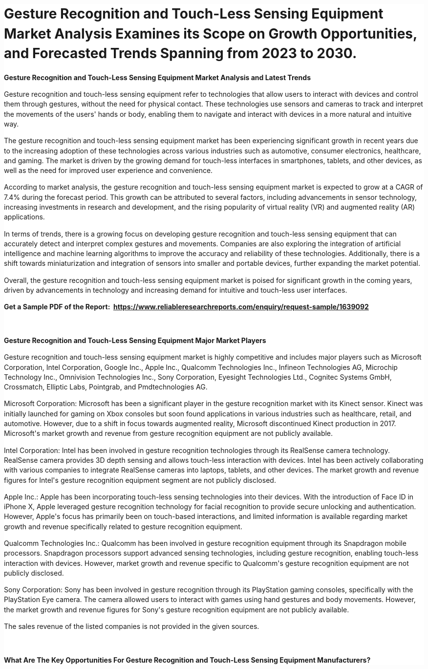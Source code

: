 <p><h1>Gesture Recognition and Touch-Less Sensing Equipment Market Analysis Examines its Scope on Growth Opportunities, and Forecasted Trends Spanning from 2023 to 2030.</h1></p><p><strong>Gesture Recognition and Touch-Less Sensing Equipment Market Analysis and Latest Trends</strong></p>
<p><p>Gesture recognition and touch-less sensing equipment refer to technologies that allow users to interact with devices and control them through gestures, without the need for physical contact. These technologies use sensors and cameras to track and interpret the movements of the users' hands or body, enabling them to navigate and interact with devices in a more natural and intuitive way.</p><p>The gesture recognition and touch-less sensing equipment market has been experiencing significant growth in recent years due to the increasing adoption of these technologies across various industries such as automotive, consumer electronics, healthcare, and gaming. The market is driven by the growing demand for touch-less interfaces in smartphones, tablets, and other devices, as well as the need for improved user experience and convenience.</p><p>According to market analysis, the gesture recognition and touch-less sensing equipment market is expected to grow at a CAGR of 7.4% during the forecast period. This growth can be attributed to several factors, including advancements in sensor technology, increasing investments in research and development, and the rising popularity of virtual reality (VR) and augmented reality (AR) applications.</p><p>In terms of trends, there is a growing focus on developing gesture recognition and touch-less sensing equipment that can accurately detect and interpret complex gestures and movements. Companies are also exploring the integration of artificial intelligence and machine learning algorithms to improve the accuracy and reliability of these technologies. Additionally, there is a shift towards miniaturization and integration of sensors into smaller and portable devices, further expanding the market potential.</p><p>Overall, the gesture recognition and touch-less sensing equipment market is poised for significant growth in the coming years, driven by advancements in technology and increasing demand for intuitive and touch-less user interfaces.</p></p>
<p><strong>Get a Sample PDF of the Report:&nbsp; <a href="https://www.reliableresearchreports.com/enquiry/request-sample/1639092">https://www.reliableresearchreports.com/enquiry/request-sample/1639092</a></strong></p>
<p>&nbsp;</p>
<p><strong>Gesture Recognition and Touch-Less Sensing Equipment Major Market Players</strong></p>
<p><p>Gesture recognition and touch-less sensing equipment market is highly competitive and includes major players such as Microsoft Corporation, Intel Corporation, Google Inc., Apple Inc., Qualcomm Technologies Inc., Infineon Technologies AG, Microchip Technology Inc., Omnivision Technologies Inc., Sony Corporation, Eyesight Technologies Ltd., Cognitec Systems GmbH, Crossmatch, Elliptic Labs, Pointgrab, and Pmdtechnologies AG.</p><p>Microsoft Corporation: Microsoft has been a significant player in the gesture recognition market with its Kinect sensor. Kinect was initially launched for gaming on Xbox consoles but soon found applications in various industries such as healthcare, retail, and automotive. However, due to a shift in focus towards augmented reality, Microsoft discontinued Kinect production in 2017. Microsoft's market growth and revenue from gesture recognition equipment are not publicly available.</p><p>Intel Corporation: Intel has been involved in gesture recognition technologies through its RealSense camera technology. RealSense camera provides 3D depth sensing and allows touch-less interaction with devices. Intel has been actively collaborating with various companies to integrate RealSense cameras into laptops, tablets, and other devices. The market growth and revenue figures for Intel's gesture recognition equipment segment are not publicly disclosed.</p><p>Apple Inc.: Apple has been incorporating touch-less sensing technologies into their devices. With the introduction of Face ID in iPhone X, Apple leveraged gesture recognition technology for facial recognition to provide secure unlocking and authentication. However, Apple's focus has primarily been on touch-based interactions, and limited information is available regarding market growth and revenue specifically related to gesture recognition equipment.</p><p>Qualcomm Technologies Inc.: Qualcomm has been involved in gesture recognition equipment through its Snapdragon mobile processors. Snapdragon processors support advanced sensing technologies, including gesture recognition, enabling touch-less interaction with devices. However, market growth and revenue specific to Qualcomm's gesture recognition equipment are not publicly disclosed.</p><p>Sony Corporation: Sony has been involved in gesture recognition through its PlayStation gaming consoles, specifically with the PlayStation Eye camera. The camera allowed users to interact with games using hand gestures and body movements. However, the market growth and revenue figures for Sony's gesture recognition equipment are not publicly available.</p><p>The sales revenue of the listed companies is not provided in the given sources.</p></p>
<p>&nbsp;</p>
<p><strong>What Are The Key Opportunities For Gesture Recognition and Touch-Less Sensing Equipment Manufacturers?</strong></p>